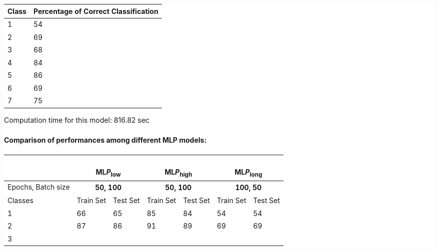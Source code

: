 | Class | Percentage of Correct Classification |
| --------- | ---------------------------------------- |
| 1         | 54                                       |
| 2         | 69                                       |
| 3         | 68                                       |
| 4         | 84                                       |
| 5         | 86                                       |
| 6         | 69                                       |
| 7         | 75                                       |

Computation time for this model: 816.82 sec


#### Comparison of performances among different MLP models:

<table>
<thead>
<tr class="header">
<th></th>
<th colspan="2"><br />ML<em>P</em><sub>low</sub></span><br /></th>
<th colspan="2"><br />ML<em>P</em><sub>high</sub></span><br /></th>
<th colspan="2"><br />ML<em>P</em><sub>long</sub></span><br /></th>
</tr>
</thead>
<tbody>
<tr class="odd">
<td>Epochs, Batch size</td>
<th colspan="2">50, 100</th>
<th colspan="2">50, 100</th>
<th colspan="2">100, 50</th>
</tr>
<tr class="even">
<td>Classes</td>
<td>Train Set</td>
<td>Test Set</td>
<td>Train Set</td>
<td>Test Set</td>
<td>Train Set</td>
<td>Test Set</td>
</tr>
<tr class="odd">
<td>1</td>
<td>66</td>
<td>65</td>
<td>85</td>
<td>84</td>
<td>54</td>
<td>54</td>
</tr>
<tr class="even">
<td>2</td>
<td>87</td>
<td>86</td>
<td>91</td>
<td>89</td>
<td>69</td>
<td>69</td>
</tr>
<tr class="odd">
<td>3</td>